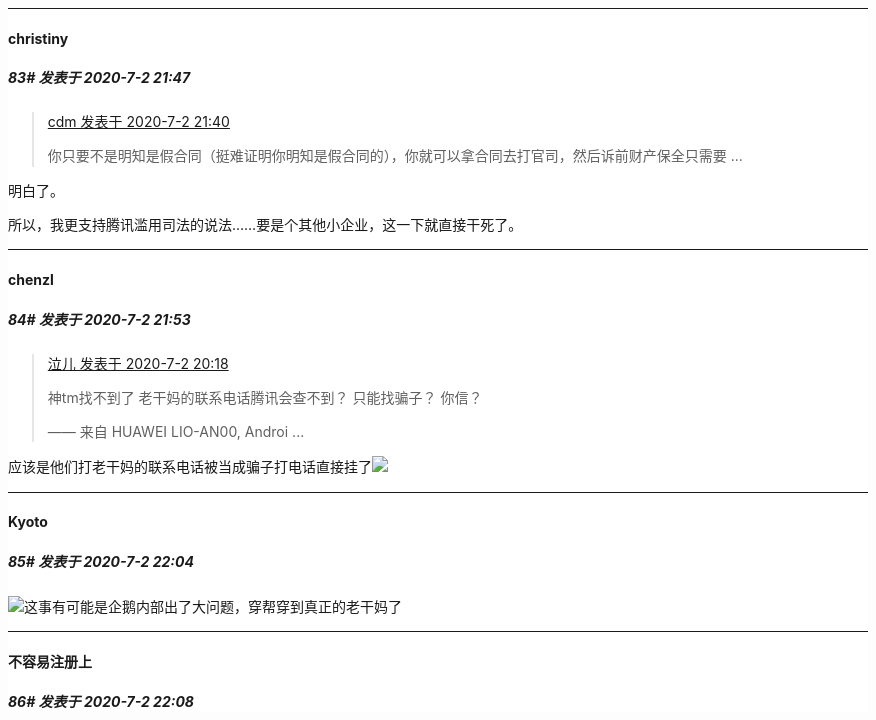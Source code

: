 


*****

####  christiny  
##### 83#       发表于 2020-7-2 21:47



<blockquote><a href="httphttps://bbs.saraba1st.com/2b/forum.php?mod=redirect&amp;goto=findpost&amp;pid=48041465&amp;ptid=1945418" target="_blank">cdm 发表于 2020-7-2 21:40</a>

你只要不是明知是假合同（挺难证明你明知是假合同的），你就可以拿合同去打官司，然后诉前财产保全只需要 ...</blockquote>
明白了。

所以，我更支持腾讯滥用司法的说法……要是个其他小企业，这一下就直接干死了。







*****

####  chenzl  
##### 84#       发表于 2020-7-2 21:53



<blockquote><a href="httphttps://bbs.saraba1st.com/2b/forum.php?mod=redirect&amp;goto=findpost&amp;pid=48040561&amp;ptid=1945418" target="_blank">泣儿 发表于 2020-7-2 20:18</a>

神tm找不到了 老干妈的联系电话腾讯会查不到？ 只能找骗子？ 你信？


—— 来自 HUAWEI LIO-AN00, Androi ...</blockquote>
应该是他们打老干妈的联系电话被当成骗子打电话直接挂了<img src="https://static.saraba1st.com/image/smiley/face2017/037.png" referrerpolicy="no-referrer">







*****

####  Kyoto  
##### 85#       发表于 2020-7-2 22:04



<img src="https://static.saraba1st.com/image/smiley/face2017/048.png" referrerpolicy="no-referrer">这事有可能是企鹅内部出了大问题，穿帮穿到真正的老干妈了







*****

####  不容易注册上  
##### 86#       发表于 2020-7-2 22:08

